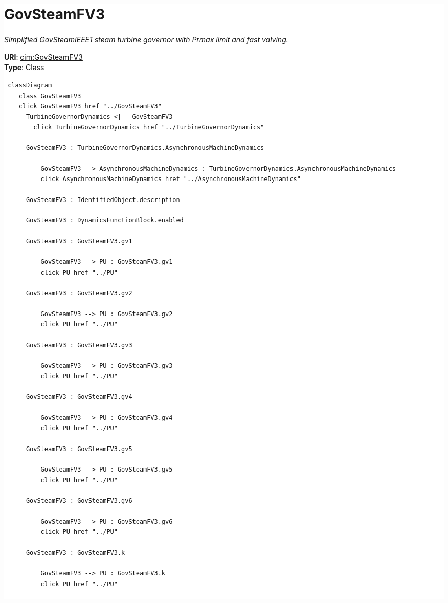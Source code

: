# GovSteamFV3


_Simplified GovSteamIEEE1 steam turbine governor with Prmax limit and fast valving._





**URI**: [cim:GovSteamFV3](http://iec.ch/TC57/CIM100#GovSteamFV3)<br />
**Type**: Class




```mermaid
 classDiagram
    class GovSteamFV3
    click GovSteamFV3 href "../GovSteamFV3"
      TurbineGovernorDynamics <|-- GovSteamFV3
        click TurbineGovernorDynamics href "../TurbineGovernorDynamics"
      
      GovSteamFV3 : TurbineGovernorDynamics.AsynchronousMachineDynamics
        
          GovSteamFV3 --> AsynchronousMachineDynamics : TurbineGovernorDynamics.AsynchronousMachineDynamics
          click AsynchronousMachineDynamics href "../AsynchronousMachineDynamics"
        
      GovSteamFV3 : IdentifiedObject.description
        
      GovSteamFV3 : DynamicsFunctionBlock.enabled
        
      GovSteamFV3 : GovSteamFV3.gv1
        
          GovSteamFV3 --> PU : GovSteamFV3.gv1
          click PU href "../PU"
        
      GovSteamFV3 : GovSteamFV3.gv2
        
          GovSteamFV3 --> PU : GovSteamFV3.gv2
          click PU href "../PU"
        
      GovSteamFV3 : GovSteamFV3.gv3
        
          GovSteamFV3 --> PU : GovSteamFV3.gv3
          click PU href "../PU"
        
      GovSteamFV3 : GovSteamFV3.gv4
        
          GovSteamFV3 --> PU : GovSteamFV3.gv4
          click PU href "../PU"
        
      GovSteamFV3 : GovSteamFV3.gv5
        
          GovSteamFV3 --> PU : GovSteamFV3.gv5
          click PU href "../PU"
        
      GovSteamFV3 : GovSteamFV3.gv6
        
          GovSteamFV3 --> PU : GovSteamFV3.gv6
          click PU href "../PU"
        
      GovSteamFV3 : GovSteamFV3.k
        
          GovSteamFV3 --> PU : GovSteamFV3.k
          click PU href "../PU"
        
```